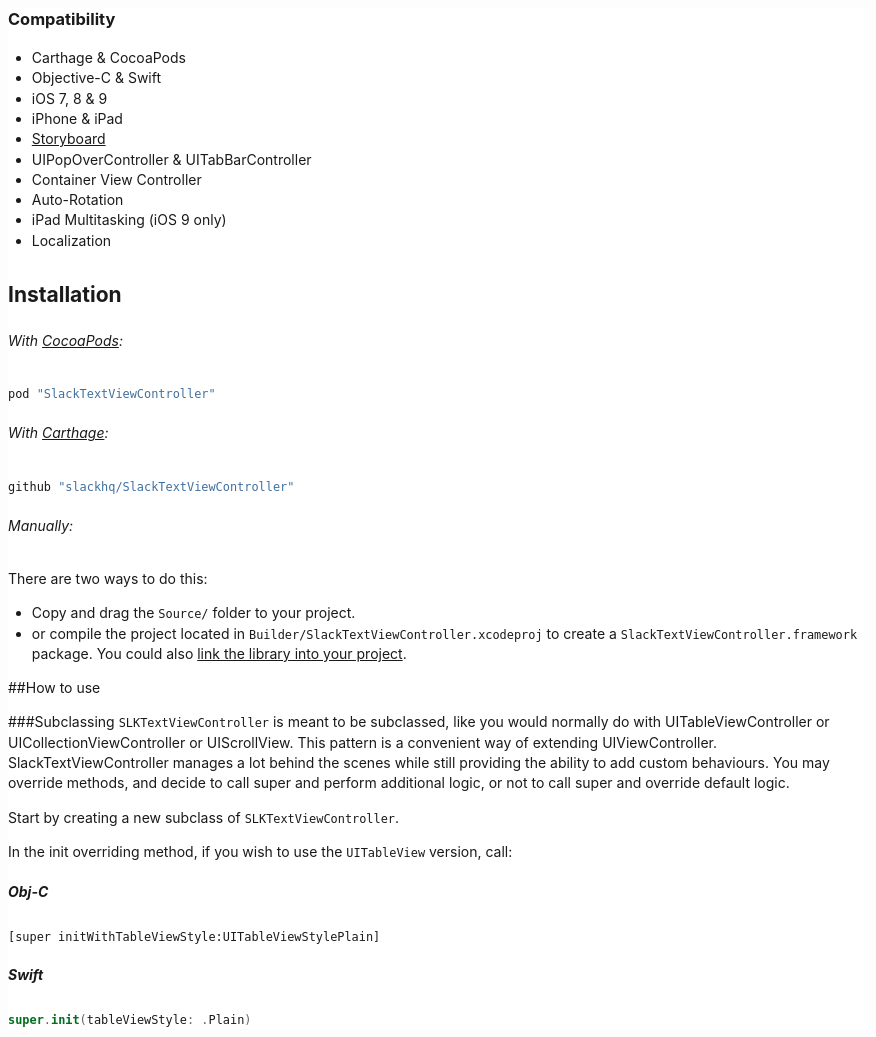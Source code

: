 ### Compatibility
- Carthage & CocoaPods
- Objective-C & Swift
- iOS 7, 8 & 9
- iPhone & iPad
- [Storyboard](https://github.com/slackhq/SlackTextViewController#storyboard)
- UIPopOverController & UITabBarController
- Container View Controller
- Auto-Rotation
- iPad Multitasking (iOS 9 only)
- Localization

## Installation

###### With [CocoaPods](https://cocoapods.org/):
```ruby
pod "SlackTextViewController"
```

###### With [Carthage](https://github.com/Carthage/Carthage):
```swift
github "slackhq/SlackTextViewController"
```

###### Manually:
There are two ways to do this:
- Copy and drag the `Source/` folder to your project.
- or compile the project located in `Builder/SlackTextViewController.xcodeproj` to create a `SlackTextViewController.framework` package. You could also [link the library into your project](https://developer.apple.com/library/ios/recipes/xcode_help-project_editor/Articles/AddingaLibrarytoaTarget.html#//apple_ref/doc/uid/TP40010155-CH17-SW1).


##How to use

###Subclassing
`SLKTextViewController` is meant to be subclassed, like you would normally do with UITableViewController or UICollectionViewController or UIScrollView. This pattern is a convenient way of extending UIViewController. SlackTextViewController manages a lot behind the scenes while still providing the ability to add custom behaviours. You may override methods, and decide to call super and  perform additional logic, or not to call super and override default logic.

Start by creating a new subclass of `SLKTextViewController`.

In the init overriding method, if you wish to use the `UITableView` version, call:
##### Obj-C
```objc
[super initWithTableViewStyle:UITableViewStylePlain]
```
##### Swift
```swift
super.init(tableViewStyle: .Plain)
```
